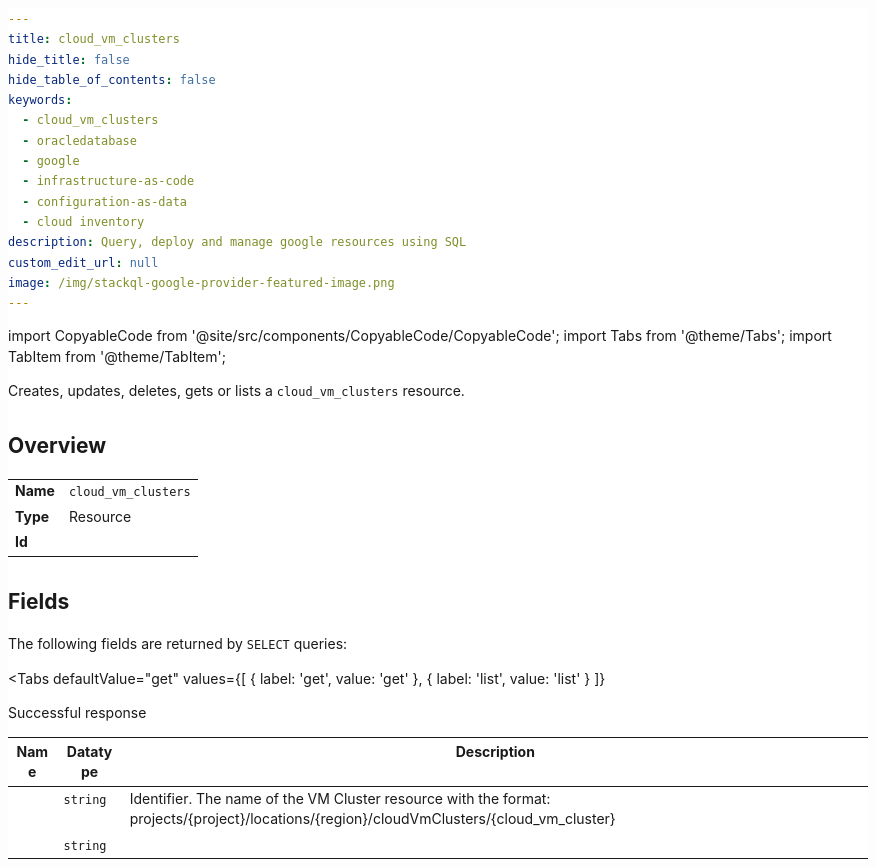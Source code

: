 ```yaml
--- 
title: cloud_vm_clusters
hide_title: false
hide_table_of_contents: false
keywords:
  - cloud_vm_clusters
  - oracledatabase
  - google
  - infrastructure-as-code
  - configuration-as-data
  - cloud inventory
description: Query, deploy and manage google resources using SQL
custom_edit_url: null
image: /img/stackql-google-provider-featured-image.png
---
```


import CopyableCode from '@site/src/components/CopyableCode/CopyableCode';
import Tabs from '@theme/Tabs';
import TabItem from '@theme/TabItem';

Creates, updates, deletes, gets or lists a <code>cloud_vm_clusters</code> resource.

## Overview
<table><tbody>
<tr><td><b>Name</b></td><td><code>cloud_vm_clusters</code></td></tr>
<tr><td><b>Type</b></td><td>Resource</td></tr>
<tr><td><b>Id</b></td><td><CopyableCode code="google.oracledatabase.cloud_vm_clusters" /></td></tr>
</tbody></table>

## Fields

The following fields are returned by `SELECT` queries:

<Tabs
    defaultValue="get"
    values={[
        { label: 'get', value: 'get' },
        { label: 'list', value: 'list' }
    ]}
>
<TabItem value="get">

Successful response

<table>
<thead>
    <tr>
    <th>Name</th>
    <th>Datatype</th>
    <th>Description</th>
    </tr>
</thead>
<tbody>
<tr>
    <td><CopyableCode code="name" /></td>
    <td><code>string</code></td>
    <td>Identifier. The name of the VM Cluster resource with the format: projects/&#123;project&#125;/locations/&#123;region&#125;/cloudVmClusters/&#123;cloud_vm_cluster&#125;</td>
</tr>
<tr>
    <td><CopyableCode code="backupOdbSubnet" /></td>
    <td><code>string</code></td>